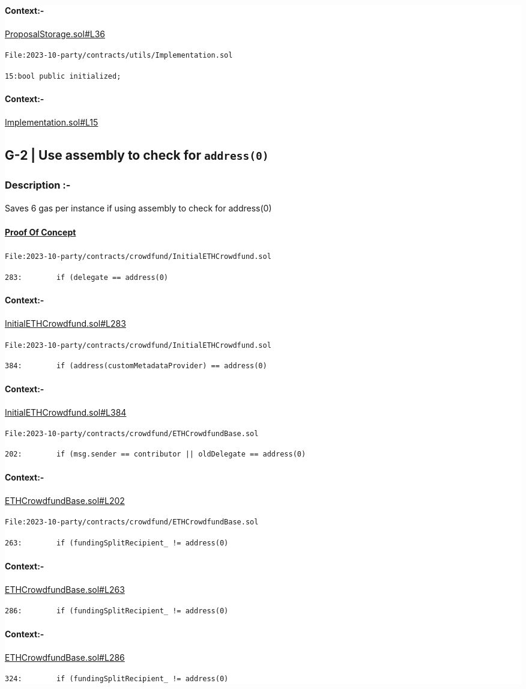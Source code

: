 #### **Context**:-
[ProposalStorage.sol#L36](https://github.com/code-423n4/2023-10-ethena/blob/main/contracts/proposals/ProposalStorage.sol#L36)
```solidity
File:2023-10-party/contracts/utils/Implementation.sol
```
```solidity
15:bool public initialized;
```
#### **Context**:-
[Implementation.sol#L15](https://github.com/code-423n4/2023-10-ethena/blob/main/contracts/utils/Implementation.sol#L15)

## **G-2** | Use assembly to check for `address(0)`

### **Description** :-

Saves 6 gas per instance if using assembly to check for address(0)

#### <ins>**Proof Of Concept**</ins>

```solidity
File:2023-10-party/contracts/crowdfund/InitialETHCrowdfund.sol
```
```solidity
283:        if (delegate == address(0)
```
#### **Context**:-
[InitialETHCrowdfund.sol#L283](https://github.com/code-423n4/2023-10-ethena/blob/main/contracts/crowdfund/InitialETHCrowdfund.sol#L283)
```solidity
File:2023-10-party/contracts/crowdfund/InitialETHCrowdfund.sol
```
```solidity
384:        if (address(customMetadataProvider) == address(0)
```
#### **Context**:-
[InitialETHCrowdfund.sol#L384](https://github.com/code-423n4/2023-10-ethena/blob/main/contracts/crowdfund/InitialETHCrowdfund.sol#L384)
```solidity
File:2023-10-party/contracts/crowdfund/ETHCrowdfundBase.sol
```
```solidity
202:        if (msg.sender == contributor || oldDelegate == address(0)
```
#### **Context**:-
[ETHCrowdfundBase.sol#L202](https://github.com/code-423n4/2023-10-ethena/blob/main/contracts/crowdfund/ETHCrowdfundBase.sol#L202)
```solidity
File:2023-10-party/contracts/crowdfund/ETHCrowdfundBase.sol
```
```solidity
263:        if (fundingSplitRecipient_ != address(0)
```
#### **Context**:-
[ETHCrowdfundBase.sol#L263](https://github.com/code-423n4/2023-10-ethena/blob/main/contracts/crowdfund/ETHCrowdfundBase.sol#L263)
```solidity
286:        if (fundingSplitRecipient_ != address(0)
```
#### **Context**:-
[ETHCrowdfundBase.sol#L286](https://github.com/code-423n4/2023-10-ethena/blob/main/contracts/crowdfund/ETHCrowdfundBase.sol#L286)
```solidity
324:        if (fundingSplitRecipient_ != address(0)
```